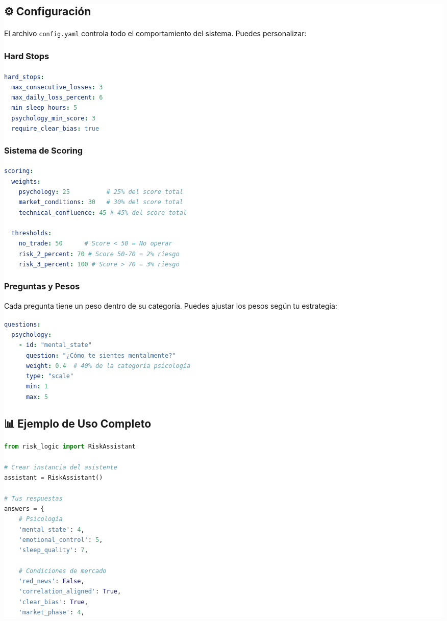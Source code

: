 ## ⚙️ Configuración

El archivo `config.yaml` controla todo el comportamiento del sistema. Puedes personalizar:

### Hard Stops

```yaml
hard_stops:
  max_consecutive_losses: 3
  max_daily_loss_percent: 6
  min_sleep_hours: 5
  psychology_min_score: 3
  require_clear_bias: true
```

### Sistema de Scoring

```yaml
scoring:
  weights:
    psychology: 25          # 25% del score total
    market_conditions: 30   # 30% del score total
    technical_confluence: 45 # 45% del score total
  
  thresholds:
    no_trade: 50      # Score < 50 = No operar
    risk_2_percent: 70 # Score 50-70 = 2% riesgo
    risk_3_percent: 100 # Score > 70 = 3% riesgo
```

### Preguntas y Pesos

Cada pregunta tiene un peso dentro de su categoría. Puedes ajustar los pesos según tu estrategia:

```yaml
questions:
  psychology:
    - id: "mental_state"
      question: "¿Cómo te sientes mentalmente?"
      weight: 0.4  # 40% de la categoría psicología
      type: "scale"
      min: 1
      max: 5
```

## 📊 Ejemplo de Uso Completo

```python
from risk_logic import RiskAssistant

# Crear instancia del asistente
assistant = RiskAssistant()

# Tus respuestas
answers = {
    # Psicología
    'mental_state': 4,
    'emotional_control': 5,
    'sleep_quality': 7,
    
    # Condiciones de mercado
    'red_news': False,
    'correlation_aligned': True,
    'clear_bias': True,
    'market_phase': 4,
```